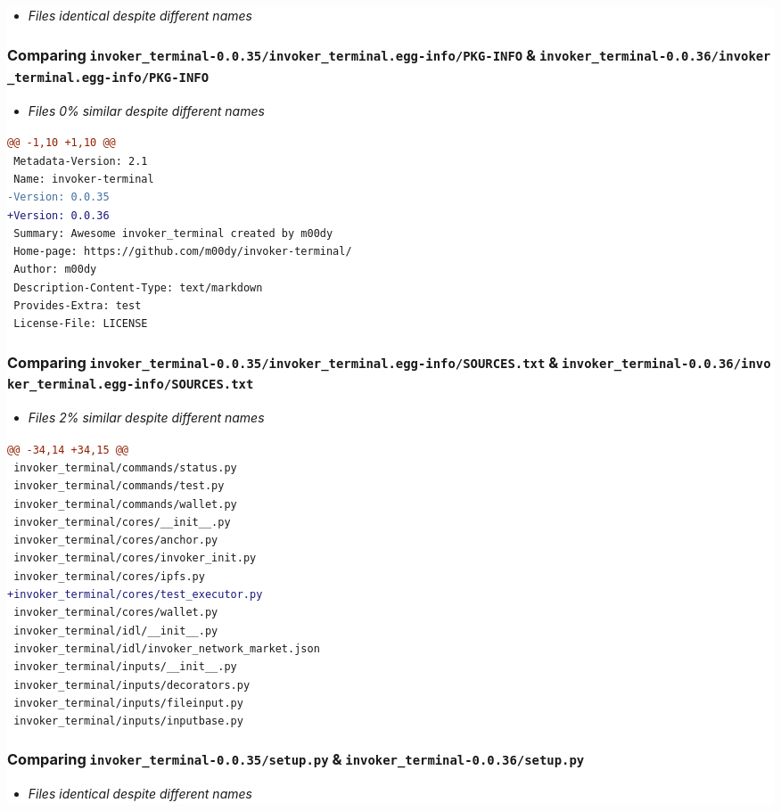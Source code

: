  * *Files identical despite different names*

### Comparing `invoker_terminal-0.0.35/invoker_terminal.egg-info/PKG-INFO` & `invoker_terminal-0.0.36/invoker_terminal.egg-info/PKG-INFO`

 * *Files 0% similar despite different names*

```diff
@@ -1,10 +1,10 @@
 Metadata-Version: 2.1
 Name: invoker-terminal
-Version: 0.0.35
+Version: 0.0.36
 Summary: Awesome invoker_terminal created by m00dy
 Home-page: https://github.com/m00dy/invoker-terminal/
 Author: m00dy
 Description-Content-Type: text/markdown
 Provides-Extra: test
 License-File: LICENSE
```

### Comparing `invoker_terminal-0.0.35/invoker_terminal.egg-info/SOURCES.txt` & `invoker_terminal-0.0.36/invoker_terminal.egg-info/SOURCES.txt`

 * *Files 2% similar despite different names*

```diff
@@ -34,14 +34,15 @@
 invoker_terminal/commands/status.py
 invoker_terminal/commands/test.py
 invoker_terminal/commands/wallet.py
 invoker_terminal/cores/__init__.py
 invoker_terminal/cores/anchor.py
 invoker_terminal/cores/invoker_init.py
 invoker_terminal/cores/ipfs.py
+invoker_terminal/cores/test_executor.py
 invoker_terminal/cores/wallet.py
 invoker_terminal/idl/__init__.py
 invoker_terminal/idl/invoker_network_market.json
 invoker_terminal/inputs/__init__.py
 invoker_terminal/inputs/decorators.py
 invoker_terminal/inputs/fileinput.py
 invoker_terminal/inputs/inputbase.py
```

### Comparing `invoker_terminal-0.0.35/setup.py` & `invoker_terminal-0.0.36/setup.py`

 * *Files identical despite different names*


